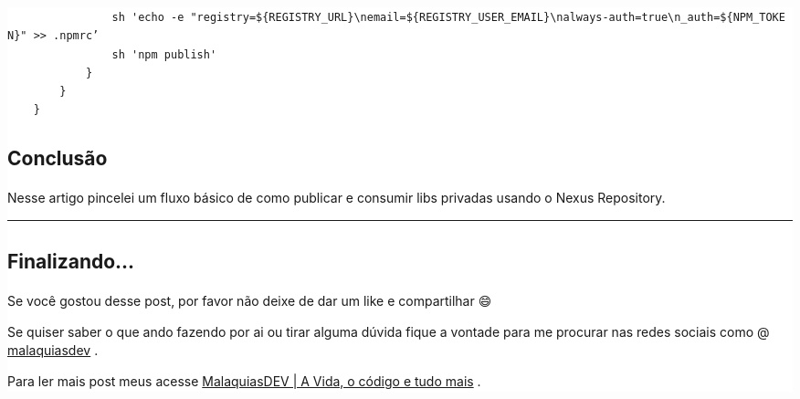 ```
                sh 'echo -e "registry=${REGISTRY_URL}\nemail=${REGISTRY_USER_EMAIL}\nalways-auth=true\n_auth=${NPM_TOKEN}" >> .npmrc’
                sh 'npm publish'
            }
        }
    }
```

## Conclusão

Nesse artigo pincelei um fluxo básico de como publicar e consumir libs privadas usando o Nexus Repository.

---

## Finalizando...

Se você gostou desse post, por favor não deixe de dar um like e compartilhar 😄

Se quiser saber o que ando fazendo por ai ou tirar alguma dúvida fique a vontade para me procurar nas redes sociais como @ [malaquiasdev](https://twitter.com/malaquiasdev) .

Para ler mais post meus acesse [MalaquiasDEV | A Vida, o código e tudo mais](http://malaquias.dev/) .
